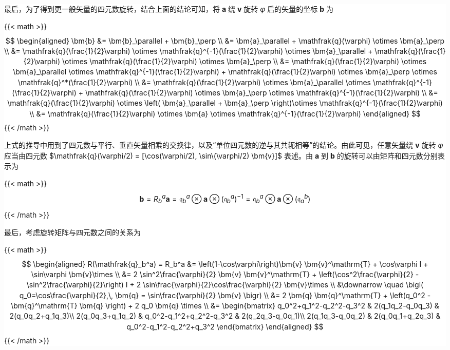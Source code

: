 最后，为了得到更一般矢量的四元数旋转，结合上面的结论可知，将 $\bm{a}$ 绕 $\bm{v}$ 旋转 $\varphi$ 后的矢量的坐标 $\bm{b}$ 为

{{< math >}}$$
\begin{aligned}
\bm{b} &= \bm{b}_\parallel + \bm{b}_\perp \\
    &= \bm{a}_\parallel + \mathfrak{q}(\varphi) \otimes \bm{a}_\perp \\
    &= \mathfrak{q}(\frac{1}{2}\varphi) \otimes \mathfrak{q}^{-1}(\frac{1}{2}\varphi) \otimes \bm{a}_\parallel
        + \mathfrak{q}(\frac{1}{2}\varphi) \otimes \mathfrak{q}(\frac{1}{2}\varphi) \otimes \bm{a}_\perp \\
    &= \mathfrak{q}(\frac{1}{2}\varphi)  \otimes \bm{a}_\parallel \otimes \mathfrak{q}^{-1}(\frac{1}{2}\varphi)
        + \mathfrak{q}(\frac{1}{2}\varphi)  \otimes \bm{a}_\perp \otimes \mathfrak{q}^*(\frac{1}{2}\varphi) \\
    &= \mathfrak{q}(\frac{1}{2}\varphi)  \otimes \bm{a}_\parallel \otimes \mathfrak{q}^{-1}(\frac{1}{2}\varphi)
        + \mathfrak{q}(\frac{1}{2}\varphi)  \otimes \bm{a}_\perp \otimes \mathfrak{q}^{-1}(\frac{1}{2}\varphi) \\
    &= \mathfrak{q}(\frac{1}{2}\varphi)  \otimes \left( \bm{a}_\parallel + \bm{a}_\perp \right)\otimes \mathfrak{q}^{-1}(\frac{1}{2}\varphi) \\
    &= \mathfrak{q}(\frac{1}{2}\varphi)  \otimes \bm{a} \otimes \mathfrak{q}^{-1}(\frac{1}{2}\varphi)
\end{aligned}
$${{< /math >}}

上式的推导中用到了四元数与平行、垂直矢量相乘的交换律，以及“单位四元数的逆与其共轭相等”的结论。由此可见，任意矢量绕 $\bm{v}$ 旋转 $\varphi$ 应当由四元数 $\mathfrak{q}(\varphi/2) = [\cos(\varphi/2), \sin\(\varphi/2) \bm{v}]$ 表述。由 $\bm{a}$ 到 $\bm{b}$ 的旋转可以由矩阵和四元数分别表示为

{{< math >}}$$
\bm{b} = R_b^a \bm{a} 
= \mathfrak{q}_b^a  \otimes \bm{a} \otimes (\mathfrak{q}_b^a)^{-1} 
= \mathfrak{q}_b^a  \otimes \bm{a} \otimes (\mathfrak{q}_a^b)
$${{< /math >}}


最后，考虑旋转矩阵与四元数之间的关系为

{{< math >}}$$
\begin{aligned}
    R(\mathfrak{q}_b^a) = R_b^a &= \left(1-\cos\varphi\right)\bm{v} \bm{v}^\mathrm{T} + \cos\varphi I + \sin\varphi \bm{v}\times \\
    &= 2 \sin^2\frac{\varphi}{2} \bm{v} \bm{v}^\mathrm{T} 
    + \left(\cos^2\frac{\varphi}{2} - \sin^2\frac{\varphi}{2}\right) I 
    + 2 \sin\frac{\varphi}{2}\cos\frac{\varphi}{2} \bm{v}\times \\
    &\downarrow \quad \bigl(  q_0=\cos\frac{\varphi}{2},\, \bm{q} = \sin\frac{\varphi}{2} \bm{v} \bigr) \\
    &= 2 \bm{q}  \bm{q}^\mathrm{T} + \left(q_0^2 -  \bm{q}^\mathrm{T}  \bm{q} \right) + 2 q_0  \bm{q} \times \\
    &= \begin{bmatrix}
        q_0^2+q_1^2-q_2^2-q_3^2 & 2(q_1q_2-q_0q_3) & 2(q_0q_2+q_1q_3)\\ 
        2(q_0q_3+q_1q_2) & q_0^2-q_1^2+q_2^2-q_3^2 & 2(q_2q_3-q_0q_1)\\ 
        2(q_1q_3-q_0q_2) & 2(q_0q_1+q_2q_3) & q_0^2-q_1^2-q_2^2+q_3^2 
    \end{bmatrix}
\end{aligned}
$${{< /math >}}
